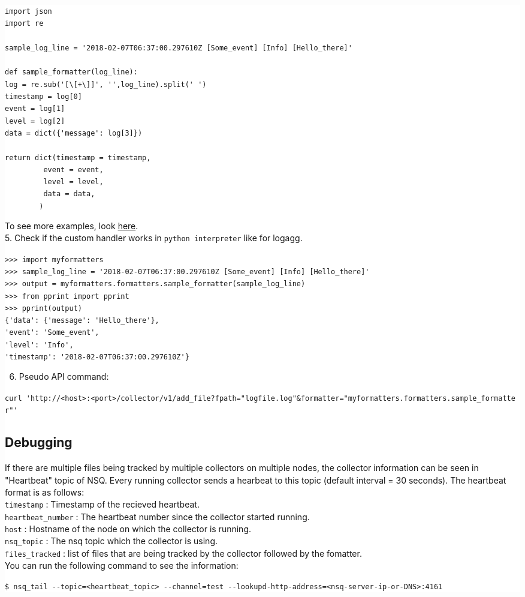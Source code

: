 ```
import json 
import re

sample_log_line = '2018-02-07T06:37:00.297610Z [Some_event] [Info] [Hello_there]'

def sample_formatter(log_line):
log = re.sub('[\[+\]]', '',log_line).split(' ')
timestamp = log[0]
event = log[1]
level = log[2]
data = dict({'message': log[3]})

return dict(timestamp = timestamp,
	     event = event,
	     level = level,
	     data = data,
	    )
```
To see more examples, look [here](https://github.com/deep-compute/logagg-collector/blob/master/logagg_collector/formatters.py).
</br>
5. Check if the custom handler works in `python interpreter` like for logagg.
```
>>> import myformatters
>>> sample_log_line = '2018-02-07T06:37:00.297610Z [Some_event] [Info] [Hello_there]'
>>> output = myformatters.formatters.sample_formatter(sample_log_line)
>>> from pprint import pprint
>>> pprint(output)
{'data': {'message': 'Hello_there'},
'event': 'Some_event',
'level': 'Info',
'timestamp': '2018-02-07T06:37:00.297610Z'}
```
6. Pseudo API command:
```
curl 'http://<host>:<port>/collector/v1/add_file?fpath="logfile.log"&formatter="myformatters.formatters.sample_formatter"'
```

## Debugging
If there are multiple files being tracked by multiple collectors on multiple nodes, the collector information can be seen in "Heartbeat" topic of NSQ.
Every running collector sends a hearbeat to this topic (default interval = 30 seconds). The heartbeat format is as follows:
</br>
`timestamp` : Timestamp of the recieved heartbeat.
</br>
`heartbeat_number` : The heartbeat number since the collector started running.
</br>
`host` : Hostname of the node on which the collector is running.
</br>
`nsq_topic` : The nsq topic which the collector is using.
</br>
`files_tracked` : list of files that are being tracked by the collector followed by the fomatter.
</br>
You can run the following command to see the information:
```
$ nsq_tail --topic=<heartbeat_topic> --channel=test --lookupd-http-address=<nsq-server-ip-or-DNS>:4161
```
